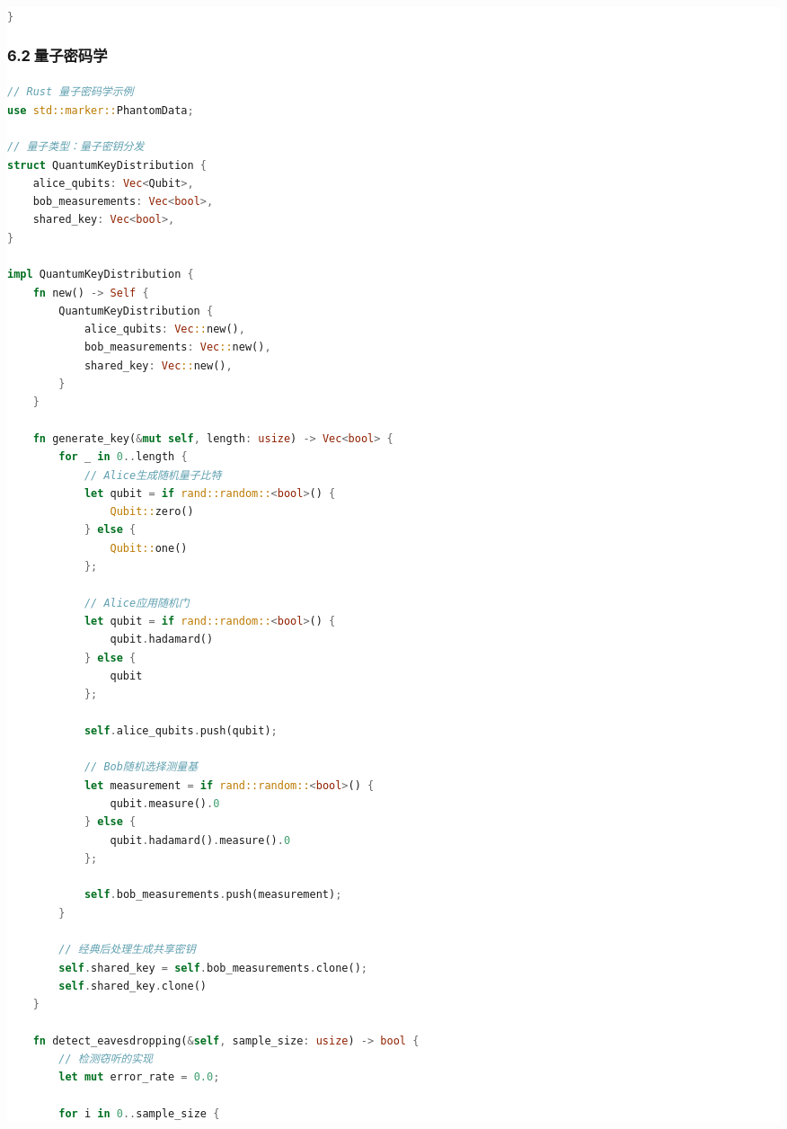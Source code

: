 ```rust
}
```

### 6.2 量子密码学

```rust
// Rust 量子密码学示例
use std::marker::PhantomData;

// 量子类型：量子密钥分发
struct QuantumKeyDistribution {
    alice_qubits: Vec<Qubit>,
    bob_measurements: Vec<bool>,
    shared_key: Vec<bool>,
}

impl QuantumKeyDistribution {
    fn new() -> Self {
        QuantumKeyDistribution {
            alice_qubits: Vec::new(),
            bob_measurements: Vec::new(),
            shared_key: Vec::new(),
        }
    }
    
    fn generate_key(&mut self, length: usize) -> Vec<bool> {
        for _ in 0..length {
            // Alice生成随机量子比特
            let qubit = if rand::random::<bool>() {
                Qubit::zero()
            } else {
                Qubit::one()
            };
            
            // Alice应用随机门
            let qubit = if rand::random::<bool>() {
                qubit.hadamard()
            } else {
                qubit
            };
            
            self.alice_qubits.push(qubit);
            
            // Bob随机选择测量基
            let measurement = if rand::random::<bool>() {
                qubit.measure().0
            } else {
                qubit.hadamard().measure().0
            };
            
            self.bob_measurements.push(measurement);
        }
        
        // 经典后处理生成共享密钥
        self.shared_key = self.bob_measurements.clone();
        self.shared_key.clone()
    }
    
    fn detect_eavesdropping(&self, sample_size: usize) -> bool {
        // 检测窃听的实现
        let mut error_rate = 0.0;
        
        for i in 0..sample_size {
```